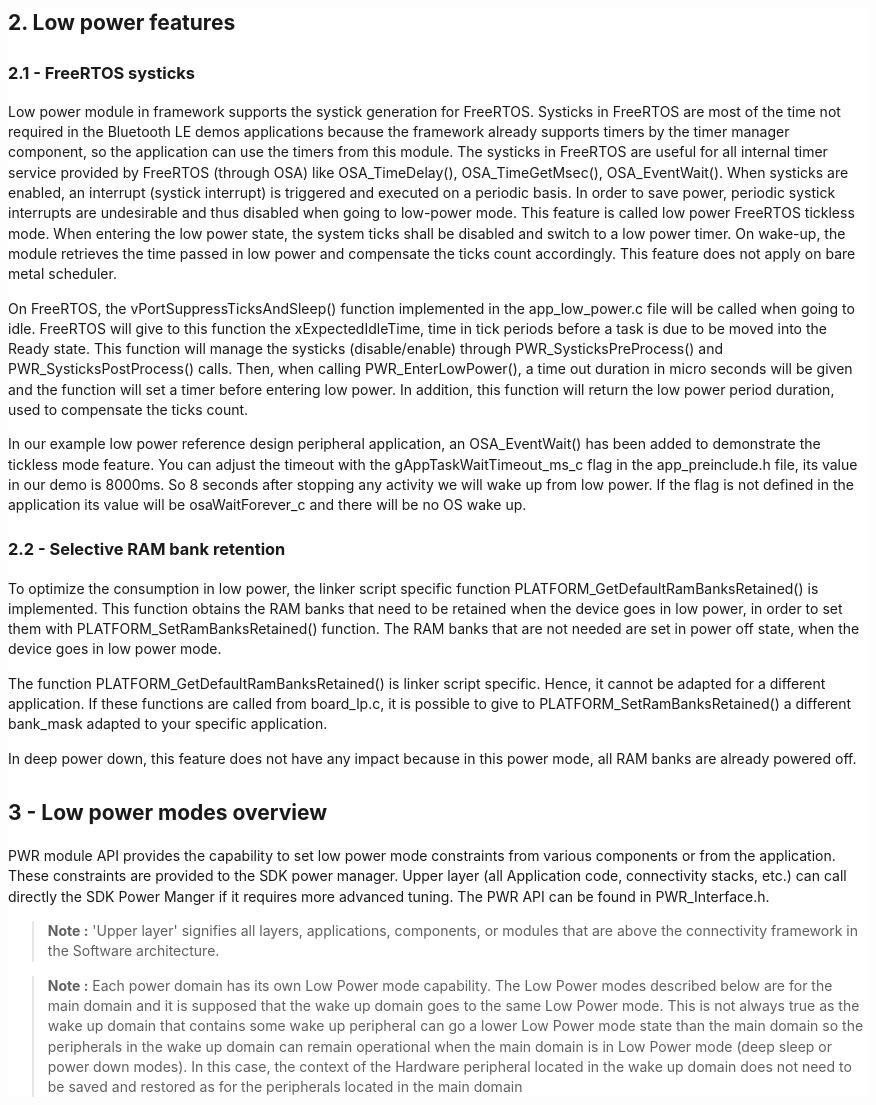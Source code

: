 ## 2. Low power features

### 2.1 - FreeRTOS systicks
Low power module in framework supports the systick generation for FreeRTOS. Systicks in FreeRTOS are most of the time not required in the Bluetooth LE demos applications because the framework already supports timers by the timer manager component, so the application can use the timers from this module. The systicks in FreeRTOS are useful for all internal timer service provided by FreeRTOS (through OSA) like OSA_TimeDelay(), OSA_TimeGetMsec(), OSA_EventWait(). When systicks are enabled, an interrupt (systick interrupt) is triggered and executed on a periodic basis. In order to save power, periodic systick interrupts are undesirable and thus disabled when going to low-power mode. This feature is called low power FreeRTOS tickless mode. When entering the low power state, the system ticks shall be disabled and switch to a low power timer. On wake-up, the module retrieves the time passed in low power and compensate the ticks count accordingly. This feature does not apply on bare metal scheduler.

On FreeRTOS, the vPortSuppressTicksAndSleep() function implemented in the app_low_power.c file will be called when going to idle. FreeRTOS will give to this function the xExpectedIdleTime, time in tick periods before a task is due to be moved into the Ready state. This function will manage the systicks (disable/enable) through PWR_SysticksPreProcess() and PWR_SysticksPostProcess() calls. Then, when calling PWR_EnterLowPower(), a time out duration in micro seconds will be given and the function will set a timer before entering low power. In addition, this function will return the low power period duration, used to compensate the ticks count.

In our example low power reference design peripheral application, an OSA_EventWait() has been added to demonstrate the tickless mode feature. You can adjust the timeout with the gAppTaskWaitTimeout_ms_c flag in the app_preinclude.h file, its value in our demo is 8000ms. So 8 seconds after stopping any activity we will wake up from low power. If the flag is not defined in the application its value will be osaWaitForever_c and there will be no OS wake up.

### 2.2 - Selective RAM bank retention
To optimize the consumption in low power, the linker script specific function PLATFORM_GetDefaultRamBanksRetained() is implemented. This function obtains the RAM banks that need to be retained when the device goes in low power, in order to set them with PLATFORM_SetRamBanksRetained() function. The RAM banks that are not needed are set in power off state, when the device goes in low power mode.

The function PLATFORM_GetDefaultRamBanksRetained() is linker script specific. Hence, it cannot be adapted for a different application. If these functions are called from board_lp.c, it is possible to give to PLATFORM_SetRamBanksRetained() a different bank_mask adapted to your specific application.

In deep power down, this feature does not have any impact because in this power mode, all RAM banks are already powered off.

## 3 - Low power modes overview
PWR module API provides the capability to set low power mode constraints from various components or from the application. These constraints are provided to the SDK power manager. Upper layer (all Application code, connectivity stacks, etc.) can call directly the SDK Power Manger if it requires more advanced tuning. The PWR API can be found in PWR_Interface.h.

> **Note :** 'Upper layer' signifies all layers, applications, components, or modules that are above the connectivity framework in the Software architecture.

> **Note :** Each power domain has its own Low Power mode capability. The Low Power modes described below are for the main domain and it is supposed that the wake up domain goes to the same Low Power mode. This is not always true as the wake up domain that contains some wake up peripheral can go a lower Low Power mode state than the main domain so the peripherals in the wake up domain can remain operational when the main domain is in Low Power mode (deep sleep or power down modes). In this case, the context of the Hardware peripheral located in the wake up domain does not need to be saved and restored as for the peripherals located in the main domain
